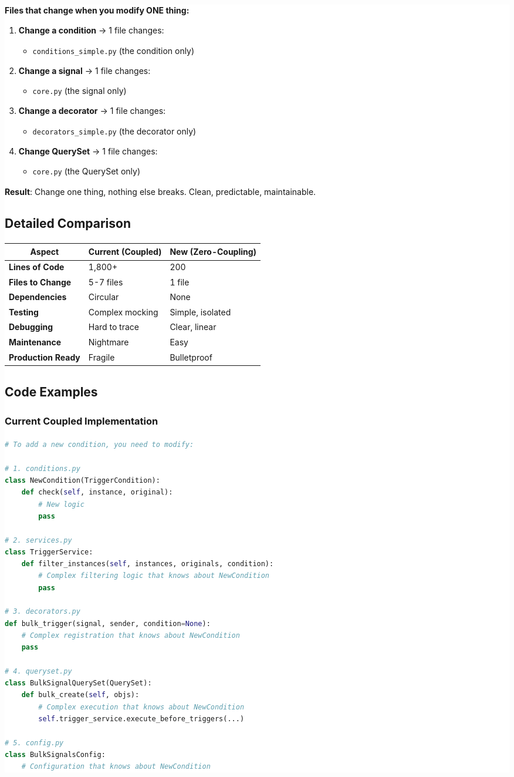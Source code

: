 **Files that change when you modify ONE thing:**

1. **Change a condition** → 1 file changes:
   - `conditions_simple.py` (the condition only)

2. **Change a signal** → 1 file changes:
   - `core.py` (the signal only)

3. **Change a decorator** → 1 file changes:
   - `decorators_simple.py` (the decorator only)

4. **Change QuerySet** → 1 file changes:
   - `core.py` (the QuerySet only)

**Result**: Change one thing, nothing else breaks. Clean, predictable, maintainable.

## Detailed Comparison

| Aspect | Current (Coupled) | New (Zero-Coupling) |
|--------|------------------|---------------------|
| **Lines of Code** | 1,800+ | 200 |
| **Files to Change** | 5-7 files | 1 file |
| **Dependencies** | Circular | None |
| **Testing** | Complex mocking | Simple, isolated |
| **Debugging** | Hard to trace | Clear, linear |
| **Maintenance** | Nightmare | Easy |
| **Production Ready** | Fragile | Bulletproof |

## Code Examples

### Current Coupled Implementation

```python
# To add a new condition, you need to modify:

# 1. conditions.py
class NewCondition(TriggerCondition):
    def check(self, instance, original):
        # New logic
        pass

# 2. services.py
class TriggerService:
    def filter_instances(self, instances, originals, condition):
        # Complex filtering logic that knows about NewCondition
        pass

# 3. decorators.py
def bulk_trigger(signal, sender, condition=None):
    # Complex registration that knows about NewCondition
    pass

# 4. queryset.py
class BulkSignalQuerySet(QuerySet):
    def bulk_create(self, objs):
        # Complex execution that knows about NewCondition
        self.trigger_service.execute_before_triggers(...)

# 5. config.py
class BulkSignalsConfig:
    # Configuration that knows about NewCondition
```